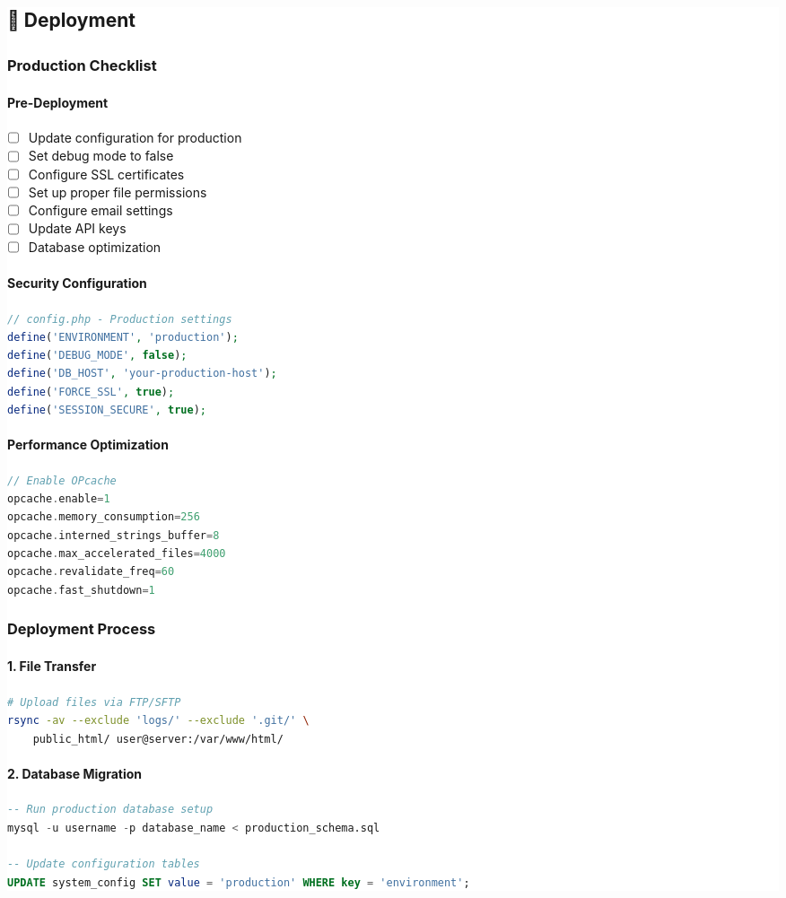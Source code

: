 
## 🚀 Deployment

### Production Checklist

#### Pre-Deployment
- [ ] Update configuration for production
- [ ] Set debug mode to false
- [ ] Configure SSL certificates
- [ ] Set up proper file permissions
- [ ] Configure email settings
- [ ] Update API keys
- [ ] Database optimization

#### Security Configuration
```php
// config.php - Production settings
define('ENVIRONMENT', 'production');
define('DEBUG_MODE', false);
define('DB_HOST', 'your-production-host');
define('FORCE_SSL', true);
define('SESSION_SECURE', true);
```

#### Performance Optimization
```php
// Enable OPcache
opcache.enable=1
opcache.memory_consumption=256
opcache.interned_strings_buffer=8
opcache.max_accelerated_files=4000
opcache.revalidate_freq=60
opcache.fast_shutdown=1
```

### Deployment Process

#### 1. File Transfer
```bash
# Upload files via FTP/SFTP
rsync -av --exclude 'logs/' --exclude '.git/' \
    public_html/ user@server:/var/www/html/
```

#### 2. Database Migration
```sql
-- Run production database setup
mysql -u username -p database_name < production_schema.sql

-- Update configuration tables
UPDATE system_config SET value = 'production' WHERE key = 'environment';
```
